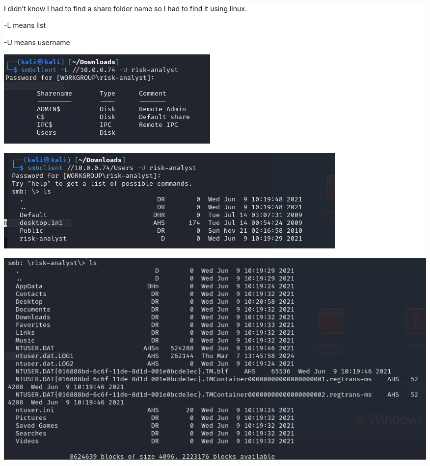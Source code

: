 I didn’t know I had to find a share folder name so I had to find it using linux.

-L means list

-U means username

![](media/redkev-45.png)

![](media/redkev-46.png)

![](media/redkev-47.png)
